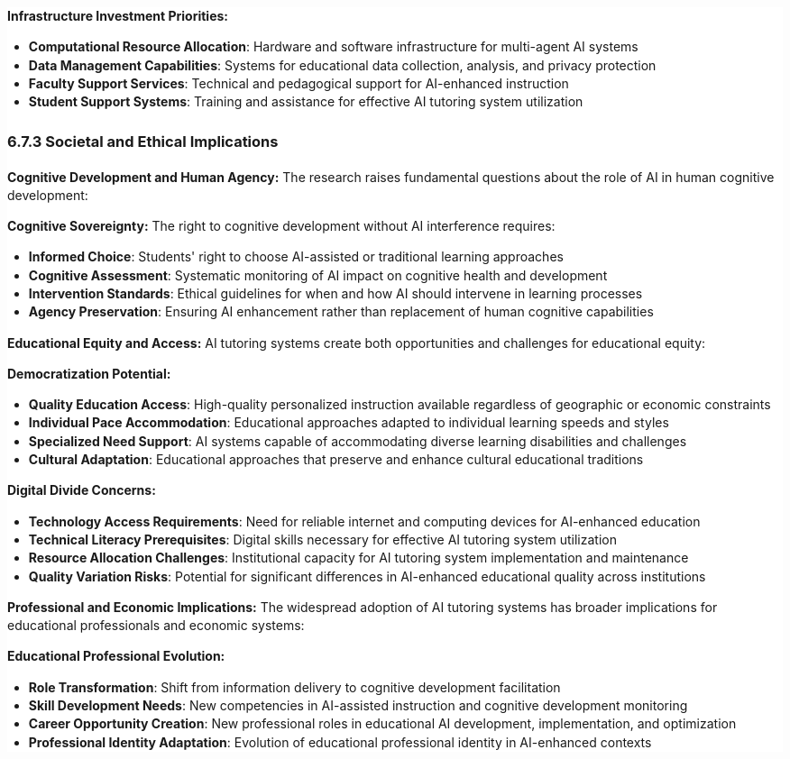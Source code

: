 **Infrastructure Investment Priorities:**
- **Computational Resource Allocation**: Hardware and software infrastructure for multi-agent AI systems
- **Data Management Capabilities**: Systems for educational data collection, analysis, and privacy protection
- **Faculty Support Services**: Technical and pedagogical support for AI-enhanced instruction
- **Student Support Systems**: Training and assistance for effective AI tutoring system utilization

### 6.7.3 Societal and Ethical Implications

**Cognitive Development and Human Agency:**
The research raises fundamental questions about the role of AI in human cognitive development:

**Cognitive Sovereignty:** The right to cognitive development without AI interference requires:
- **Informed Choice**: Students' right to choose AI-assisted or traditional learning approaches
- **Cognitive Assessment**: Systematic monitoring of AI impact on cognitive health and development
- **Intervention Standards**: Ethical guidelines for when and how AI should intervene in learning processes
- **Agency Preservation**: Ensuring AI enhancement rather than replacement of human cognitive capabilities

**Educational Equity and Access:**
AI tutoring systems create both opportunities and challenges for educational equity:

**Democratization Potential:**
- **Quality Education Access**: High-quality personalized instruction available regardless of geographic or economic constraints
- **Individual Pace Accommodation**: Educational approaches adapted to individual learning speeds and styles
- **Specialized Need Support**: AI systems capable of accommodating diverse learning disabilities and challenges
- **Cultural Adaptation**: Educational approaches that preserve and enhance cultural educational traditions

**Digital Divide Concerns:**
- **Technology Access Requirements**: Need for reliable internet and computing devices for AI-enhanced education
- **Technical Literacy Prerequisites**: Digital skills necessary for effective AI tutoring system utilization
- **Resource Allocation Challenges**: Institutional capacity for AI tutoring system implementation and maintenance
- **Quality Variation Risks**: Potential for significant differences in AI-enhanced educational quality across institutions

**Professional and Economic Implications:**
The widespread adoption of AI tutoring systems has broader implications for educational professionals and economic systems:

**Educational Professional Evolution:**
- **Role Transformation**: Shift from information delivery to cognitive development facilitation
- **Skill Development Needs**: New competencies in AI-assisted instruction and cognitive development monitoring
- **Career Opportunity Creation**: New professional roles in educational AI development, implementation, and optimization
- **Professional Identity Adaptation**: Evolution of educational professional identity in AI-enhanced contexts
